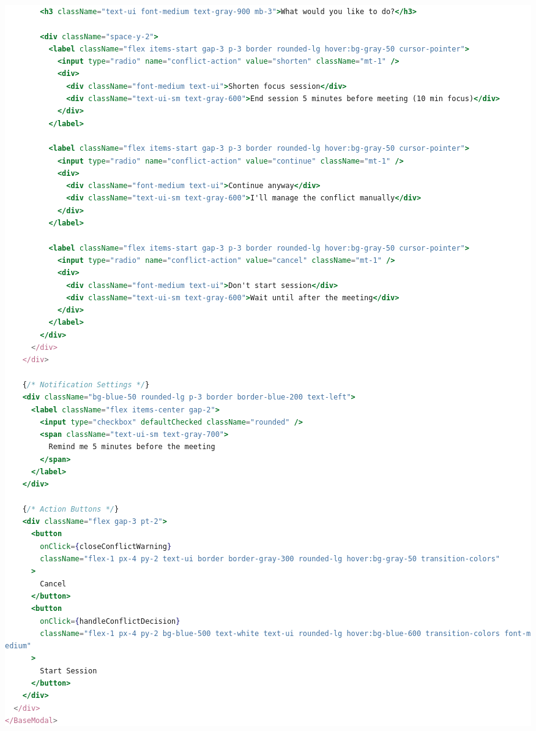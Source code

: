 ```jsx
        <h3 className="text-ui font-medium text-gray-900 mb-3">What would you like to do?</h3>
        
        <div className="space-y-2">
          <label className="flex items-start gap-3 p-3 border rounded-lg hover:bg-gray-50 cursor-pointer">
            <input type="radio" name="conflict-action" value="shorten" className="mt-1" />
            <div>
              <div className="font-medium text-ui">Shorten focus session</div>
              <div className="text-ui-sm text-gray-600">End session 5 minutes before meeting (10 min focus)</div>
            </div>
          </label>
          
          <label className="flex items-start gap-3 p-3 border rounded-lg hover:bg-gray-50 cursor-pointer">
            <input type="radio" name="conflict-action" value="continue" className="mt-1" />
            <div>
              <div className="font-medium text-ui">Continue anyway</div>
              <div className="text-ui-sm text-gray-600">I'll manage the conflict manually</div>
            </div>
          </label>
          
          <label className="flex items-start gap-3 p-3 border rounded-lg hover:bg-gray-50 cursor-pointer">
            <input type="radio" name="conflict-action" value="cancel" className="mt-1" />
            <div>
              <div className="font-medium text-ui">Don't start session</div>
              <div className="text-ui-sm text-gray-600">Wait until after the meeting</div>
            </div>
          </label>
        </div>
      </div>
    </div>

    {/* Notification Settings */}
    <div className="bg-blue-50 rounded-lg p-3 border border-blue-200 text-left">
      <label className="flex items-center gap-2">
        <input type="checkbox" defaultChecked className="rounded" />
        <span className="text-ui-sm text-gray-700">
          Remind me 5 minutes before the meeting
        </span>
      </label>
    </div>

    {/* Action Buttons */}
    <div className="flex gap-3 pt-2">
      <button
        onClick={closeConflictWarning}
        className="flex-1 px-4 py-2 text-ui border border-gray-300 rounded-lg hover:bg-gray-50 transition-colors"
      >
        Cancel
      </button>
      <button
        onClick={handleConflictDecision}
        className="flex-1 px-4 py-2 bg-blue-500 text-white text-ui rounded-lg hover:bg-blue-600 transition-colors font-medium"
      >
        Start Session
      </button>
    </div>
  </div>
</BaseModal>
```